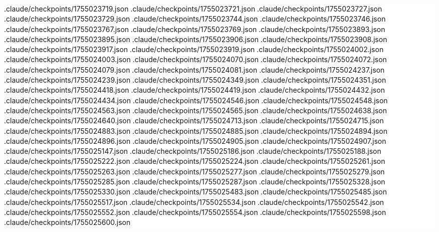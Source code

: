 .claude/checkpoints/1755023719.json
.claude/checkpoints/1755023721.json
.claude/checkpoints/1755023727.json
.claude/checkpoints/1755023729.json
.claude/checkpoints/1755023744.json
.claude/checkpoints/1755023746.json
.claude/checkpoints/1755023767.json
.claude/checkpoints/1755023769.json
.claude/checkpoints/1755023893.json
.claude/checkpoints/1755023895.json
.claude/checkpoints/1755023906.json
.claude/checkpoints/1755023908.json
.claude/checkpoints/1755023917.json
.claude/checkpoints/1755023919.json
.claude/checkpoints/1755024002.json
.claude/checkpoints/1755024003.json
.claude/checkpoints/1755024070.json
.claude/checkpoints/1755024072.json
.claude/checkpoints/1755024079.json
.claude/checkpoints/1755024081.json
.claude/checkpoints/1755024237.json
.claude/checkpoints/1755024239.json
.claude/checkpoints/1755024349.json
.claude/checkpoints/1755024351.json
.claude/checkpoints/1755024418.json
.claude/checkpoints/1755024419.json
.claude/checkpoints/1755024432.json
.claude/checkpoints/1755024434.json
.claude/checkpoints/1755024546.json
.claude/checkpoints/1755024548.json
.claude/checkpoints/1755024563.json
.claude/checkpoints/1755024565.json
.claude/checkpoints/1755024638.json
.claude/checkpoints/1755024640.json
.claude/checkpoints/1755024713.json
.claude/checkpoints/1755024715.json
.claude/checkpoints/1755024883.json
.claude/checkpoints/1755024885.json
.claude/checkpoints/1755024894.json
.claude/checkpoints/1755024896.json
.claude/checkpoints/1755024905.json
.claude/checkpoints/1755024907.json
.claude/checkpoints/1755025147.json
.claude/checkpoints/1755025186.json
.claude/checkpoints/1755025188.json
.claude/checkpoints/1755025222.json
.claude/checkpoints/1755025224.json
.claude/checkpoints/1755025261.json
.claude/checkpoints/1755025263.json
.claude/checkpoints/1755025277.json
.claude/checkpoints/1755025279.json
.claude/checkpoints/1755025285.json
.claude/checkpoints/1755025287.json
.claude/checkpoints/1755025328.json
.claude/checkpoints/1755025330.json
.claude/checkpoints/1755025483.json
.claude/checkpoints/1755025485.json
.claude/checkpoints/1755025517.json
.claude/checkpoints/1755025534.json
.claude/checkpoints/1755025542.json
.claude/checkpoints/1755025552.json
.claude/checkpoints/1755025554.json
.claude/checkpoints/1755025598.json
.claude/checkpoints/1755025600.json